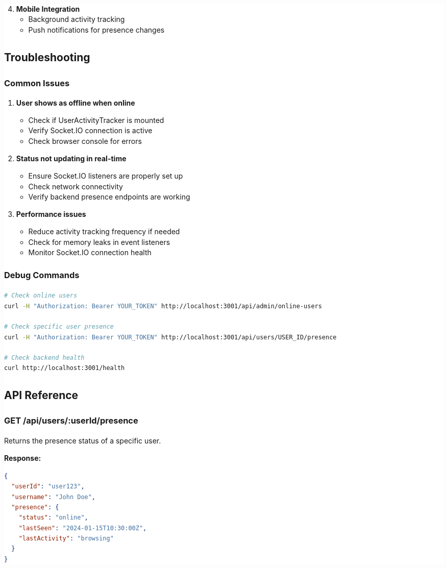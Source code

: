 4. **Mobile Integration**
   - Background activity tracking
   - Push notifications for presence changes

## Troubleshooting

### Common Issues

1. **User shows as offline when online**
   - Check if UserActivityTracker is mounted
   - Verify Socket.IO connection is active
   - Check browser console for errors

2. **Status not updating in real-time**
   - Ensure Socket.IO listeners are properly set up
   - Check network connectivity
   - Verify backend presence endpoints are working

3. **Performance issues**
   - Reduce activity tracking frequency if needed
   - Check for memory leaks in event listeners
   - Monitor Socket.IO connection health

### Debug Commands

```bash
# Check online users
curl -H "Authorization: Bearer YOUR_TOKEN" http://localhost:3001/api/admin/online-users

# Check specific user presence
curl -H "Authorization: Bearer YOUR_TOKEN" http://localhost:3001/api/users/USER_ID/presence

# Check backend health
curl http://localhost:3001/health
```

## API Reference

### GET /api/users/:userId/presence
Returns the presence status of a specific user.

**Response:**
```json
{
  "userId": "user123",
  "username": "John Doe",
  "presence": {
    "status": "online",
    "lastSeen": "2024-01-15T10:30:00Z",
    "lastActivity": "browsing"
  }
}
```
